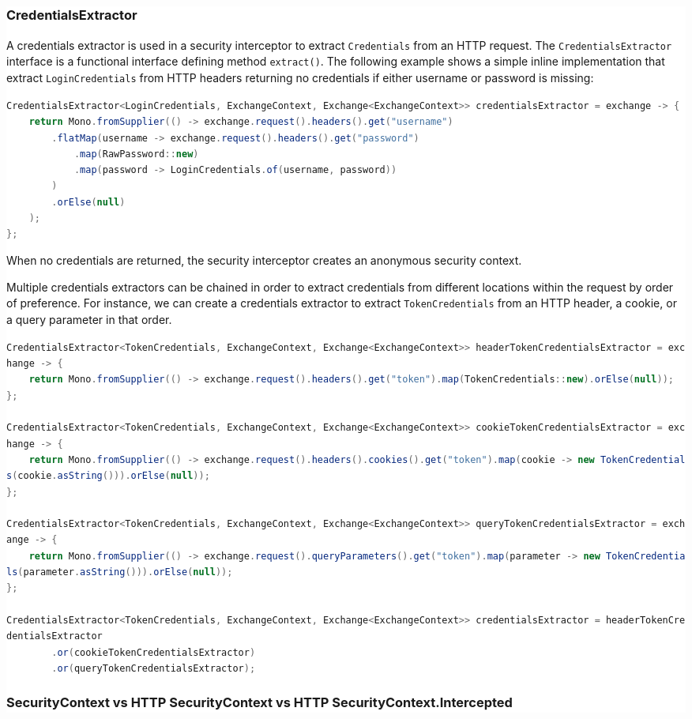 ### CredentialsExtractor

A credentials extractor is used in a security interceptor to extract `Credentials` from an HTTP request. The `CredentialsExtractor` interface is a functional interface defining method `extract()`. The following example shows a simple inline implementation that extract `LoginCredentials` from HTTP headers returning no credentials if either username or password is missing:

```java
CredentialsExtractor<LoginCredentials, ExchangeContext, Exchange<ExchangeContext>> credentialsExtractor = exchange -> {
    return Mono.fromSupplier(() -> exchange.request().headers().get("username")
        .flatMap(username -> exchange.request().headers().get("password")
            .map(RawPassword::new)
            .map(password -> LoginCredentials.of(username, password))
        )
        .orElse(null)
    );
};
```

When no credentials are returned, the security interceptor creates an anonymous security context.

Multiple credentials extractors can be chained in order to extract credentials from different locations within the request by order of preference. For instance, we can create a credentials extractor to extract `TokenCredentials` from an HTTP header, a cookie, or a query parameter in that order.

```java
CredentialsExtractor<TokenCredentials, ExchangeContext, Exchange<ExchangeContext>> headerTokenCredentialsExtractor = exchange -> {
    return Mono.fromSupplier(() -> exchange.request().headers().get("token").map(TokenCredentials::new).orElse(null));
};

CredentialsExtractor<TokenCredentials, ExchangeContext, Exchange<ExchangeContext>> cookieTokenCredentialsExtractor = exchange -> {
    return Mono.fromSupplier(() -> exchange.request().headers().cookies().get("token").map(cookie -> new TokenCredentials(cookie.asString())).orElse(null));
};

CredentialsExtractor<TokenCredentials, ExchangeContext, Exchange<ExchangeContext>> queryTokenCredentialsExtractor = exchange -> {
    return Mono.fromSupplier(() -> exchange.request().queryParameters().get("token").map(parameter -> new TokenCredentials(parameter.asString())).orElse(null));
};

CredentialsExtractor<TokenCredentials, ExchangeContext, Exchange<ExchangeContext>> credentialsExtractor = headerTokenCredentialsExtractor
        .or(cookieTokenCredentialsExtractor)
        .or(queryTokenCredentialsExtractor);
```

### SecurityContext vs HTTP SecurityContext vs HTTP SecurityContext.Intercepted
